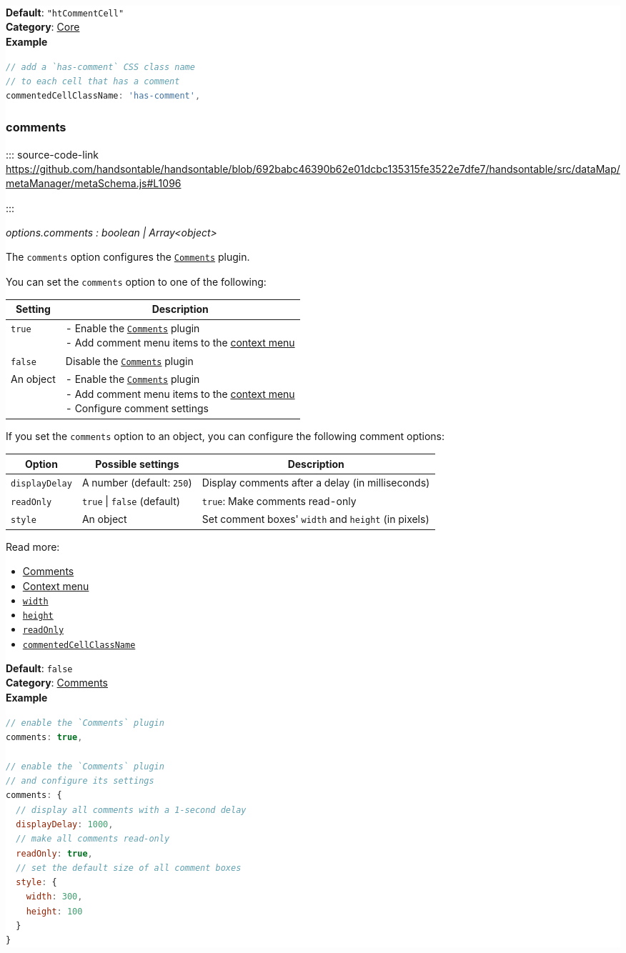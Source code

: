 **Default**: <code>"htCommentCell"</code>  
**Category**: [Core](@/api/core.md)  
**Example**  
```js
// add a `has-comment` CSS class name
// to each cell that has a comment
commentedCellClassName: 'has-comment',
```


### comments
  
::: source-code-link https://github.com/handsontable/handsontable/blob/692babc46390b62e01dcbc135315fe3522e7dfe7/handsontable/src/dataMap/metaManager/metaSchema.js#L1096

:::

_options.comments : boolean | Array&lt;object&gt;_

The `comments` option configures the [`Comments`](@/api/comments.md) plugin.

You can set the `comments` option to one of the following:

| Setting   | Description                                                                                                                                                                           |
| --------- | ------------------------------------------------------------------------------------------------------------------------------------------------------------------------------------- |
| `true`    | - Enable the [`Comments`](@/api/comments.md) plugin<br>- Add comment menu items to the [context menu](@/guides/accessories-and-menus/context-menu.md)                                 |
| `false`   | Disable the [`Comments`](@/api/comments.md) plugin                                                                                                                                    |
| An object | - Enable the [`Comments`](@/api/comments.md) plugin<br>- Add comment menu items to the [context menu](@/guides/accessories-and-menus/context-menu.md)<br>- Configure comment settings |

If you set the `comments` option to an object, you can configure the following comment options:

| Option         | Possible settings           | Description                                         |
| -------------- | --------------------------- | --------------------------------------------------- |
| `displayDelay` | A number (default: `250`)   | Display comments after a delay (in milliseconds)    |
| `readOnly`     | `true` \| `false` (default) | `true`: Make comments read-only                     |
| `style`        | An object                   | Set comment boxes' `width` and `height` (in pixels) |

Read more:
- [Comments](@/guides/cell-features/comments.md)
- [Context menu](@/guides/accessories-and-menus/context-menu.md)
- [`width`](#width)
- [`height`](#height)
- [`readOnly`](#readonly)
- [`commentedCellClassName`](#commentedcellclassname)

**Default**: <code>false</code>  
**Category**: [Comments](@/api/comments.md)  
**Example**  
```js
// enable the `Comments` plugin
comments: true,

// enable the `Comments` plugin
// and configure its settings
comments: {
  // display all comments with a 1-second delay
  displayDelay: 1000,
  // make all comments read-only
  readOnly: true,
  // set the default size of all comment boxes
  style: {
    width: 300,
    height: 100
  }
}
```